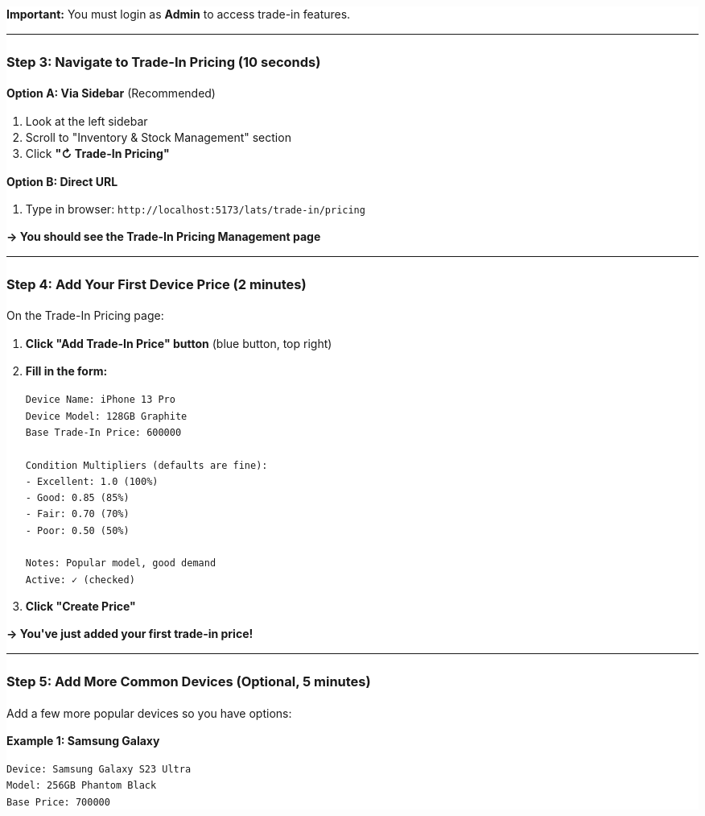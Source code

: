 **Important:** You must login as **Admin** to access trade-in features.

---

### **Step 3: Navigate to Trade-In Pricing** (10 seconds)

**Option A: Via Sidebar** (Recommended)
1. Look at the left sidebar
2. Scroll to "Inventory & Stock Management" section
3. Click **"↻ Trade-In Pricing"**

**Option B: Direct URL**
1. Type in browser: `http://localhost:5173/lats/trade-in/pricing`

**→ You should see the Trade-In Pricing Management page**

---

### **Step 4: Add Your First Device Price** (2 minutes)

On the Trade-In Pricing page:

1. **Click "Add Trade-In Price" button** (blue button, top right)

2. **Fill in the form:**
   ```
   Device Name: iPhone 13 Pro
   Device Model: 128GB Graphite
   Base Trade-In Price: 600000
   
   Condition Multipliers (defaults are fine):
   - Excellent: 1.0 (100%)
   - Good: 0.85 (85%)
   - Fair: 0.70 (70%)
   - Poor: 0.50 (50%)
   
   Notes: Popular model, good demand
   Active: ✓ (checked)
   ```

3. **Click "Create Price"**

**→ You've just added your first trade-in price!**

---

### **Step 5: Add More Common Devices** (Optional, 5 minutes)

Add a few more popular devices so you have options:

**Example 1: Samsung Galaxy**
```
Device: Samsung Galaxy S23 Ultra
Model: 256GB Phantom Black
Base Price: 700000
```
